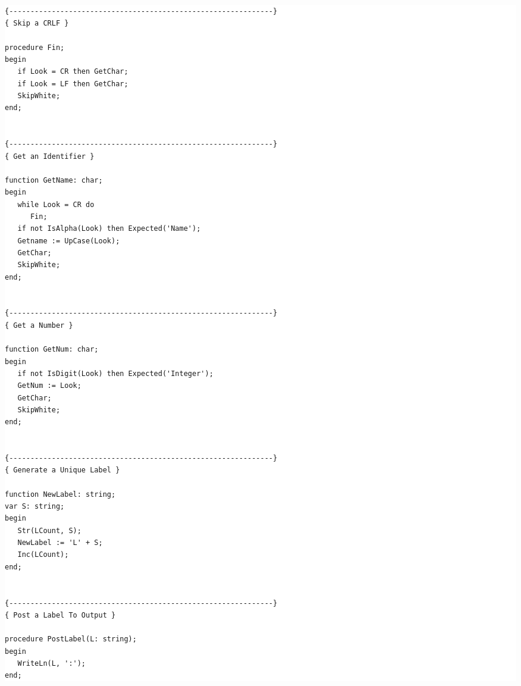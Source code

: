     
    {--------------------------------------------------------------}
    { Skip a CRLF }
    
    procedure Fin;
    begin
       if Look = CR then GetChar;
       if Look = LF then GetChar;
       SkipWhite;
    end;
    
    
    {--------------------------------------------------------------}
    { Get an Identifier }
    
    function GetName: char;
    begin
       while Look = CR do
          Fin;
       if not IsAlpha(Look) then Expected('Name');
       Getname := UpCase(Look);
       GetChar;
       SkipWhite;
    end;
    
    
    {--------------------------------------------------------------}
    { Get a Number }
    
    function GetNum: char;
    begin
       if not IsDigit(Look) then Expected('Integer');
       GetNum := Look;
       GetChar;
       SkipWhite;
    end;
    
    
    {--------------------------------------------------------------}
    { Generate a Unique Label }
    
    function NewLabel: string;
    var S: string;
    begin
       Str(LCount, S);
       NewLabel := 'L' + S;
       Inc(LCount);
    end;
    
    
    {--------------------------------------------------------------}
    { Post a Label To Output }
    
    procedure PostLabel(L: string);
    begin
       WriteLn(L, ':');
    end;
    